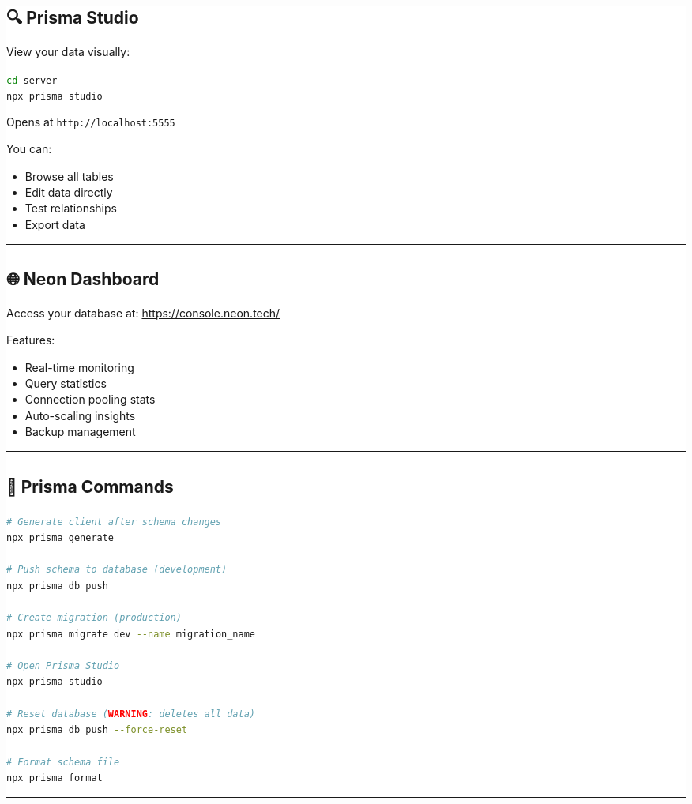 
## 🔍 Prisma Studio

View your data visually:
```bash
cd server
npx prisma studio
```

Opens at `http://localhost:5555`

You can:
- Browse all tables
- Edit data directly
- Test relationships
- Export data

---

## 🌐 Neon Dashboard

Access your database at: https://console.neon.tech/

Features:
- Real-time monitoring
- Query statistics
- Connection pooling stats
- Auto-scaling insights
- Backup management

---

## 📝 Prisma Commands

```bash
# Generate client after schema changes
npx prisma generate

# Push schema to database (development)
npx prisma db push

# Create migration (production)
npx prisma migrate dev --name migration_name

# Open Prisma Studio
npx prisma studio

# Reset database (WARNING: deletes all data)
npx prisma db push --force-reset

# Format schema file
npx prisma format
```

---